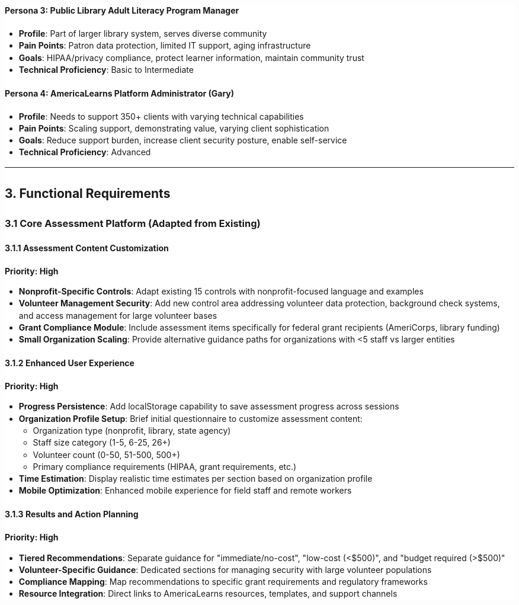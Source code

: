 #### **Persona 3: Public Library Adult Literacy Program Manager**
- **Profile**: Part of larger library system, serves diverse community
- **Pain Points**: Patron data protection, limited IT support, aging infrastructure
- **Goals**: HIPAA/privacy compliance, protect learner information, maintain community trust
- **Technical Proficiency**: Basic to Intermediate

#### **Persona 4: AmericaLearns Platform Administrator (Gary)**
- **Profile**: Needs to support 350+ clients with varying technical capabilities
- **Pain Points**: Scaling support, demonstrating value, varying client sophistication
- **Goals**: Reduce support burden, increase client security posture, enable self-service
- **Technical Proficiency**: Advanced

---

## 3. Functional Requirements

### 3.1 Core Assessment Platform (Adapted from Existing)

#### 3.1.1 Assessment Content Customization
**Priority: High**

- **Nonprofit-Specific Controls**: Adapt existing 15 controls with nonprofit-focused language and examples
- **Volunteer Management Security**: Add new control area addressing volunteer data protection, background check systems, and access management for large volunteer bases
- **Grant Compliance Module**: Include assessment items specifically for federal grant recipients (AmeriCorps, library funding)
- **Small Organization Scaling**: Provide alternative guidance paths for organizations with <5 staff vs larger entities

#### 3.1.2 Enhanced User Experience
**Priority: High**

- **Progress Persistence**: Add localStorage capability to save assessment progress across sessions
- **Organization Profile Setup**: Brief initial questionnaire to customize assessment content:
  - Organization type (nonprofit, library, state agency)
  - Staff size category (1-5, 6-25, 26+)
  - Volunteer count (0-50, 51-500, 500+)
  - Primary compliance requirements (HIPAA, grant requirements, etc.)
- **Time Estimation**: Display realistic time estimates per section based on organization profile
- **Mobile Optimization**: Enhanced mobile experience for field staff and remote workers

#### 3.1.3 Results and Action Planning
**Priority: High**

- **Tiered Recommendations**: Separate guidance for "immediate/no-cost", "low-cost (<$500)", and "budget required (>$500)"
- **Volunteer-Specific Guidance**: Dedicated sections for managing security with large volunteer populations
- **Compliance Mapping**: Map recommendations to specific grant requirements and regulatory frameworks
- **Resource Integration**: Direct links to AmericaLearns resources, templates, and support channels
